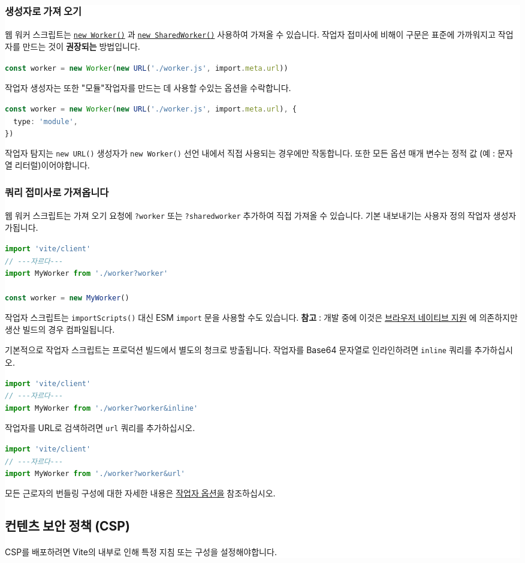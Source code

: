### 생성자로 가져 오기

웹 워커 스크립트는 [`new Worker()`](https://developer.mozilla.org/en-US/docs/Web/API/Worker/Worker) 과 [`new SharedWorker()`](https://developer.mozilla.org/en-US/docs/Web/API/SharedWorker/SharedWorker) 사용하여 가져올 수 있습니다. 작업자 접미사에 비해이 구문은 표준에 가까워지고 작업자를 만드는 것이 **권장되는** 방법입니다.

```ts
const worker = new Worker(new URL('./worker.js', import.meta.url))
```

작업자 생성자는 또한 "모듈"작업자를 만드는 데 사용할 수있는 옵션을 수락합니다.

```ts
const worker = new Worker(new URL('./worker.js', import.meta.url), {
  type: 'module',
})
```

작업자 탐지는 `new URL()` 생성자가 `new Worker()` 선언 내에서 직접 사용되는 경우에만 작동합니다. 또한 모든 옵션 매개 변수는 정적 값 (예 : 문자열 리터럴)이어야합니다.

### 쿼리 접미사로 가져옵니다

웹 워커 스크립트는 가져 오기 요청에 `?worker` 또는 `?sharedworker` 추가하여 직접 가져올 수 있습니다. 기본 내보내기는 사용자 정의 작업자 생성자가됩니다.

```js twoslash
import 'vite/client'
// ---자르다---
import MyWorker from './worker?worker'

const worker = new MyWorker()
```

작업자 스크립트는 `importScripts()` 대신 ESM `import` 문을 사용할 수도 있습니다. **참고** : 개발 중에 이것은 [브라우저 네이티브 지원](https://caniuse.com/?search=module%20worker) 에 의존하지만 생산 빌드의 경우 컴파일됩니다.

기본적으로 작업자 스크립트는 프로덕션 빌드에서 별도의 청크로 방출됩니다. 작업자를 Base64 문자열로 인라인하려면 `inline` 쿼리를 추가하십시오.

```js twoslash
import 'vite/client'
// ---자르다---
import MyWorker from './worker?worker&inline'
```

작업자를 URL로 검색하려면 `url` 쿼리를 추가하십시오.

```js twoslash
import 'vite/client'
// ---자르다---
import MyWorker from './worker?worker&url'
```

모든 근로자의 번들링 구성에 대한 자세한 내용은 [작업자 옵션을](/ko/config/worker-options.md) 참조하십시오.

## 컨텐츠 보안 정책 (CSP)

CSP를 배포하려면 Vite의 내부로 인해 특정 지침 또는 구성을 설정해야합니다.
